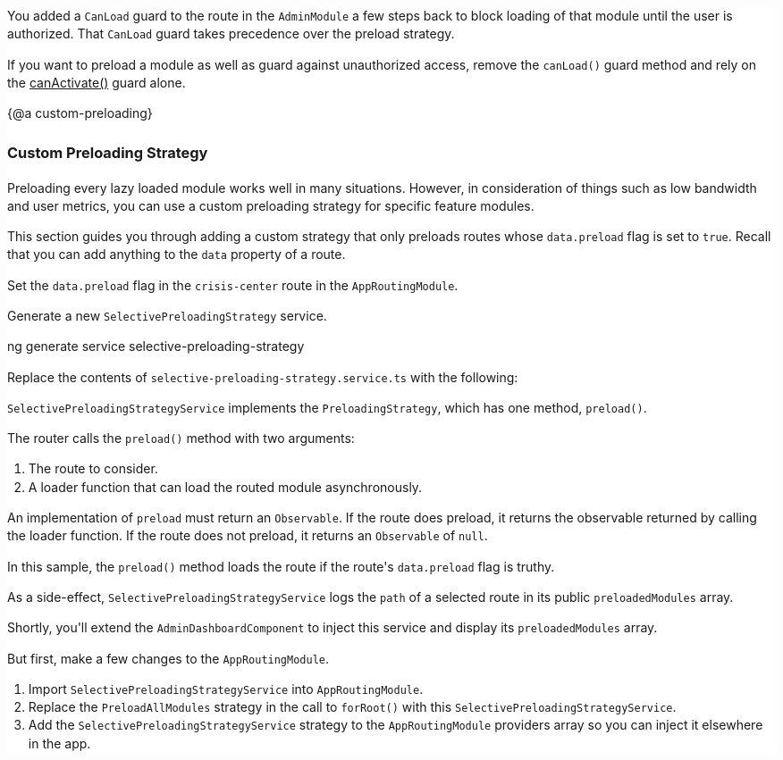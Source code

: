 You added a `CanLoad` guard to the route in the `AdminModule` a few steps back to block loading of that module until the user is authorized.
That `CanLoad` guard takes precedence over the preload strategy.

If you want to preload a module as well as guard against unauthorized access, remove the `canLoad()` guard method and rely on the [canActivate()](#can-activate-guard) guard alone.

{@a custom-preloading}

### Custom Preloading Strategy

Preloading every lazy loaded module works well in many situations.
However, in consideration of things such as low bandwidth and user metrics, you can use a custom preloading strategy for specific feature modules.

This section guides you through adding a custom strategy that only preloads routes whose `data.preload` flag is set to `true`.
Recall that you can add anything to the `data` property of a route.

Set the `data.preload` flag in the `crisis-center` route in the `AppRoutingModule`.

<code-example path="router/src/app/app-routing.module.ts" header="src/app/app-routing.module.ts (route data preload)" region="preload-v2"></code-example>

Generate a new `SelectivePreloadingStrategy` service.

<code-example language="none" class="code-shell">
  ng generate service selective-preloading-strategy
</code-example>

Replace the contents of `selective-preloading-strategy.service.ts` with the following:

<code-example path="router/src/app/selective-preloading-strategy.service.ts" header="src/app/selective-preloading-strategy.service.ts"></code-example>

`SelectivePreloadingStrategyService` implements the `PreloadingStrategy`, which has one method, `preload()`.

The router calls the `preload()` method with two arguments:

1. The route to consider.
1. A loader function that can load the routed module asynchronously.

An implementation of `preload` must return an `Observable`.
If the route does preload, it returns the observable returned by calling the loader function.
If the route does not preload, it returns an `Observable` of `null`.

In this sample, the  `preload()` method loads the route if the route's `data.preload` flag is truthy.

As a side-effect, `SelectivePreloadingStrategyService` logs the `path` of a selected route in its public `preloadedModules` array.

Shortly, you'll extend the `AdminDashboardComponent` to inject this service and display its `preloadedModules` array.

But first, make a few changes to the `AppRoutingModule`.

1. Import `SelectivePreloadingStrategyService` into `AppRoutingModule`.
1. Replace the `PreloadAllModules` strategy in the call to `forRoot()` with this `SelectivePreloadingStrategyService`.
1. Add the `SelectivePreloadingStrategyService` strategy to the `AppRoutingModule` providers array so you can inject it elsewhere in the app.
